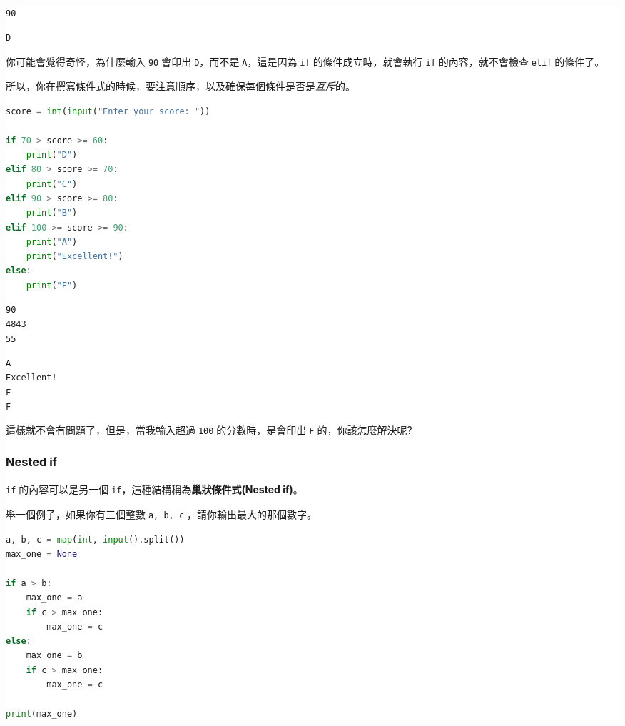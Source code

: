 ```linenums="1" title="input"
90
```

```linenums="1" title="ouput"
D
```

你可能會覺得奇怪，為什麼輸入 `90` 會印出 `D`，而不是 `A`，這是因為 `if` 的條件成立時，就會執行 `if` 的內容，就不會檢查 `elif` 的條件了。

所以，你在撰寫條件式的時候，要注意順序，以及確保每個條件是否是*互斥*的。

```python linenums="1"
score = int(input("Enter your score: "))

if 70 > score >= 60:
    print("D")
elif 80 > score >= 70:
    print("C")
elif 90 > score >= 80:
    print("B")
elif 100 >= score >= 90:
    print("A")
    print("Excellent!")
else:
    print("F")
```

```linenums="1" title="input"
90
4843
55
```

```linenums="1" title="ouput"
A
Excellent!
F
F
```

這樣就不會有問題了，但是，當我輸入超過 `100` 的分數時，是會印出 `F` 的，你該怎麼解決呢?


### Nested if
`if` 的內容可以是另一個 `if`，這種結構稱為**巢狀條件式(Nested if)**。

舉一個例子，如果你有三個整數 `a, b, c` ，請你輸出最大的那個數字。


```python linenums="1"
a, b, c = map(int, input().split())
max_one = None

if a > b:
    max_one = a
    if c > max_one:
        max_one = c
else:
    max_one = b
    if c > max_one:
        max_one = c

print(max_one)
```
